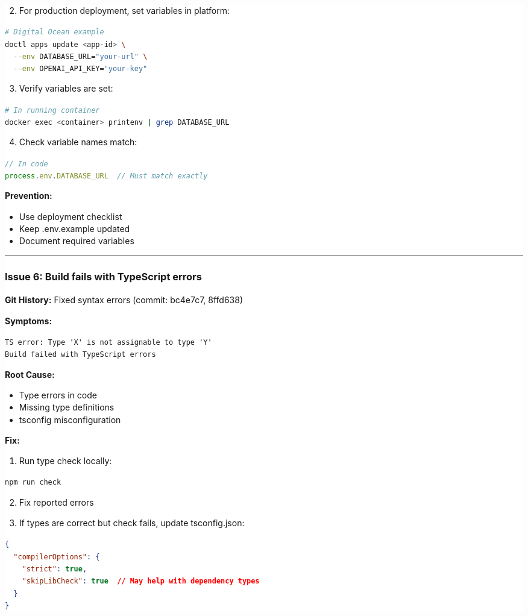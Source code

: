 2. For production deployment, set variables in platform:
```bash
# Digital Ocean example
doctl apps update <app-id> \
  --env DATABASE_URL="your-url" \
  --env OPENAI_API_KEY="your-key"
```

3. Verify variables are set:
```bash
# In running container
docker exec <container> printenv | grep DATABASE_URL
```

4. Check variable names match:
```typescript
// In code
process.env.DATABASE_URL  // Must match exactly
```

**Prevention:**
- Use deployment checklist
- Keep .env.example updated
- Document required variables

---

### Issue 6: Build fails with TypeScript errors

**Git History:** Fixed syntax errors (commit: bc4e7c7, 8ffd638)

**Symptoms:**
```
TS error: Type 'X' is not assignable to type 'Y'
Build failed with TypeScript errors
```

**Root Cause:**
- Type errors in code
- Missing type definitions
- tsconfig misconfiguration

**Fix:**

1. Run type check locally:
```bash
npm run check
```

2. Fix reported errors

3. If types are correct but check fails, update tsconfig.json:
```json
{
  "compilerOptions": {
    "strict": true,
    "skipLibCheck": true  // May help with dependency types
  }
}
```
